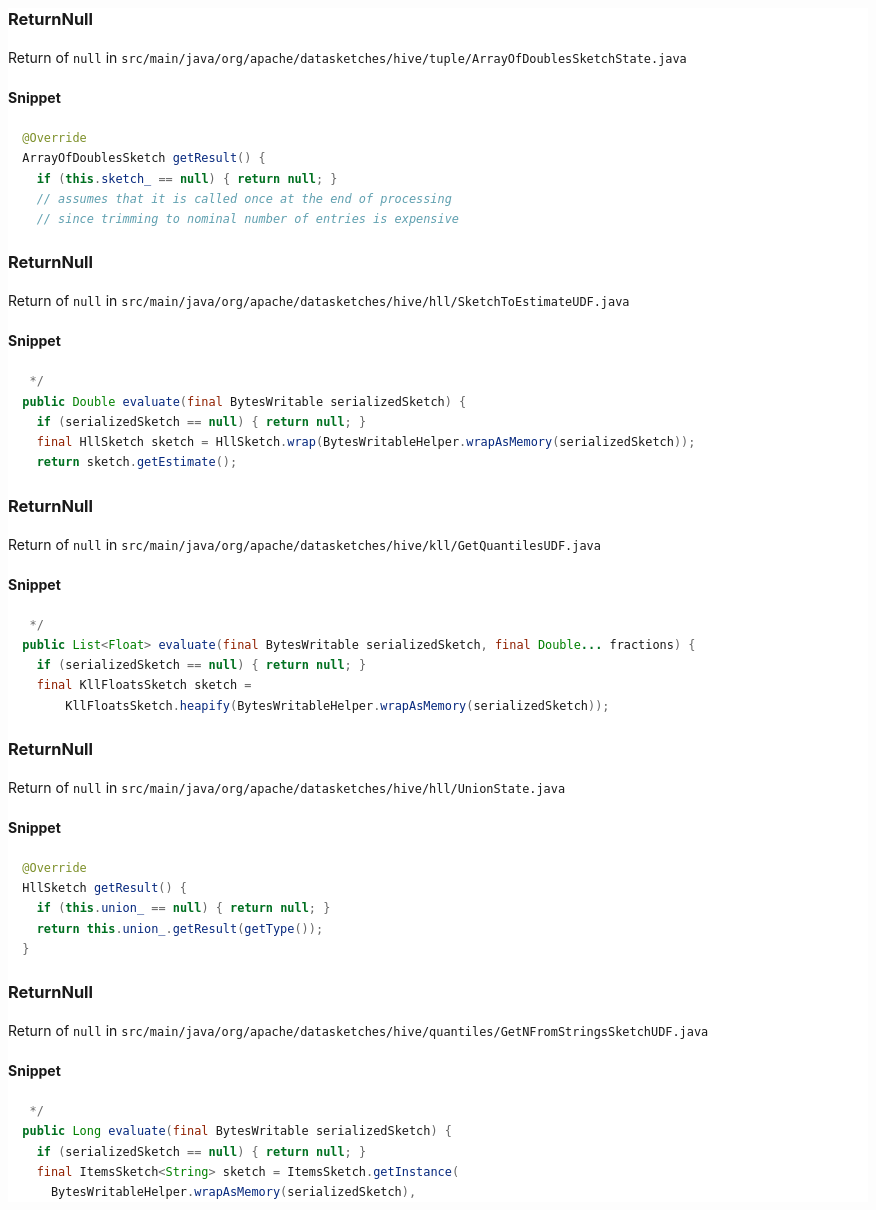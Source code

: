 ### ReturnNull
Return of `null`
in `src/main/java/org/apache/datasketches/hive/tuple/ArrayOfDoublesSketchState.java`
#### Snippet
```java
  @Override
  ArrayOfDoublesSketch getResult() {
    if (this.sketch_ == null) { return null; }
    // assumes that it is called once at the end of processing
    // since trimming to nominal number of entries is expensive
```

### ReturnNull
Return of `null`
in `src/main/java/org/apache/datasketches/hive/hll/SketchToEstimateUDF.java`
#### Snippet
```java
   */
  public Double evaluate(final BytesWritable serializedSketch) {
    if (serializedSketch == null) { return null; }
    final HllSketch sketch = HllSketch.wrap(BytesWritableHelper.wrapAsMemory(serializedSketch));
    return sketch.getEstimate();
```

### ReturnNull
Return of `null`
in `src/main/java/org/apache/datasketches/hive/kll/GetQuantilesUDF.java`
#### Snippet
```java
   */
  public List<Float> evaluate(final BytesWritable serializedSketch, final Double... fractions) {
    if (serializedSketch == null) { return null; }
    final KllFloatsSketch sketch =
        KllFloatsSketch.heapify(BytesWritableHelper.wrapAsMemory(serializedSketch));
```

### ReturnNull
Return of `null`
in `src/main/java/org/apache/datasketches/hive/hll/UnionState.java`
#### Snippet
```java
  @Override
  HllSketch getResult() {
    if (this.union_ == null) { return null; }
    return this.union_.getResult(getType());
  }
```

### ReturnNull
Return of `null`
in `src/main/java/org/apache/datasketches/hive/quantiles/GetNFromStringsSketchUDF.java`
#### Snippet
```java
   */
  public Long evaluate(final BytesWritable serializedSketch) {
    if (serializedSketch == null) { return null; }
    final ItemsSketch<String> sketch = ItemsSketch.getInstance(
      BytesWritableHelper.wrapAsMemory(serializedSketch),
```
